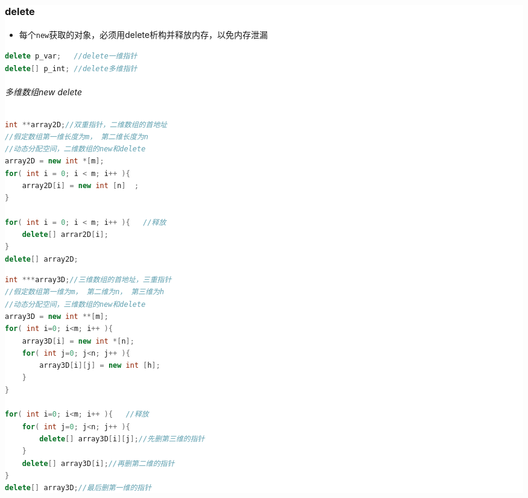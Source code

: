 





### delete

-   每个`new`获取的对象，必须用delete析构并释放内存，以免内存泄漏

```c++
delete p_var;	//delete一维指针
delete[] p_int;	//delete多维指针
```











###### 多维数组new delete

```c++
int **array2D;//双重指针，二维数组的首地址
//假定数组第一维长度为m， 第二维长度为n
//动态分配空间，二维数组的new和delete
array2D = new int *[m];
for( int i = 0; i < m; i++ ){
	array2D[i] = new int [n]  ;
}

for( int i = 0; i < m; i++ ){	//释放
	delete[] arrar2D[i];
}
delete[] array2D;
```





```c++
int ***array3D;//三维数组的首地址，三重指针
//假定数组第一维为m， 第二维为n， 第三维为h
//动态分配空间，三维数组的new和delete
array3D = new int **[m];
for( int i=0; i<m; i++ ){
	array3D[i] = new int *[n];
	for( int j=0; j<n; j++ ){
		array3D[i][j] = new int [h];
	}
}

for( int i=0; i<m; i++ ){	//释放
	for( int j=0; j<n; j++ ){
		delete[] array3D[i][j];//先删第三维的指针
	}
	delete[] array3D[i];//再删第二维的指针
}
delete[] array3D;//最后删第一维的指针
```
